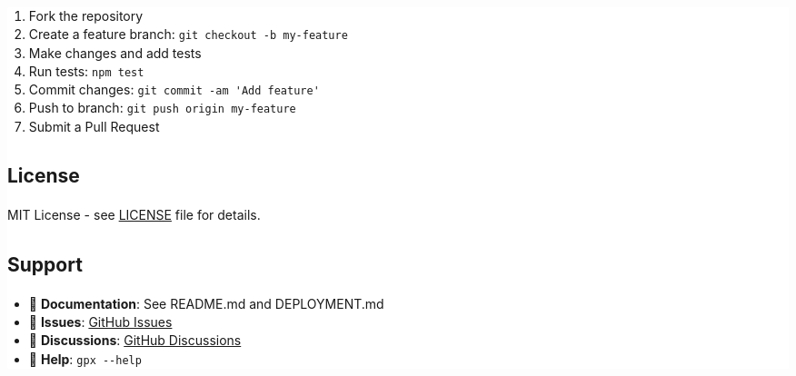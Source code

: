 1. Fork the repository
2. Create a feature branch: `git checkout -b my-feature`
3. Make changes and add tests
4. Run tests: `npm test`
5. Commit changes: `git commit -am 'Add feature'`
6. Push to branch: `git push origin my-feature`
7. Submit a Pull Request

## License

MIT License - see [LICENSE](LICENSE) file for details.

## Support

- 📖 **Documentation**: See README.md and DEPLOYMENT.md
- 🐛 **Issues**: [GitHub Issues](https://github.com/zdpk/gpx/issues)
- 💬 **Discussions**: [GitHub Discussions](https://github.com/zdpk/gpx/discussions)
- 🔧 **Help**: `gpx --help`